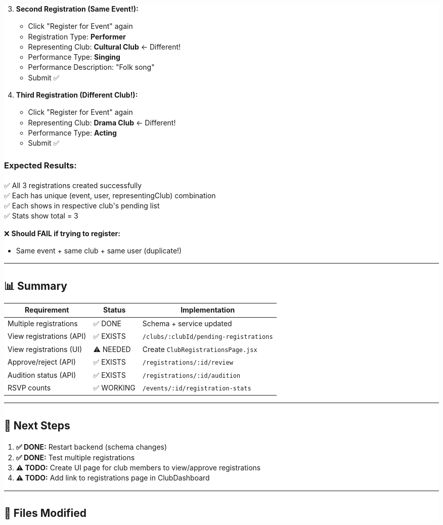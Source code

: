 3. **Second Registration (Same Event!):**
   - Click "Register for Event" again
   - Registration Type: **Performer**
   - Representing Club: **Cultural Club**  ← Different!
   - Performance Type: **Singing**
   - Performance Description: "Folk song"
   - Submit ✅

4. **Third Registration (Different Club!):**
   - Click "Register for Event" again
   - Representing Club: **Drama Club**  ← Different!
   - Performance Type: **Acting**
   - Submit ✅

### **Expected Results:**

✅ All 3 registrations created successfully  
✅ Each has unique (event, user, representingClub) combination  
✅ Each shows in respective club's pending list  
✅ Stats show total = 3  

❌ **Should FAIL if trying to register:**
- Same event + same club + same user (duplicate!)

---

## 📊 Summary

| Requirement | Status | Implementation |
|-------------|--------|----------------|
| Multiple registrations | ✅ DONE | Schema + service updated |
| View registrations (API) | ✅ EXISTS | `/clubs/:clubId/pending-registrations` |
| View registrations (UI) | ⚠️ NEEDED | Create `ClubRegistrationsPage.jsx` |
| Approve/reject (API) | ✅ EXISTS | `/registrations/:id/review` |
| Audition status (API) | ✅ EXISTS | `/registrations/:id/audition` |
| RSVP counts | ✅ WORKING | `/events/:id/registration-stats` |

---

## 🎯 Next Steps

1. **✅ DONE:** Restart backend (schema changes)
2. **✅ DONE:** Test multiple registrations
3. **⚠️ TODO:** Create UI page for club members to view/approve registrations
4. **⚠️ TODO:** Add link to registrations page in ClubDashboard

---

## 📝 Files Modified
